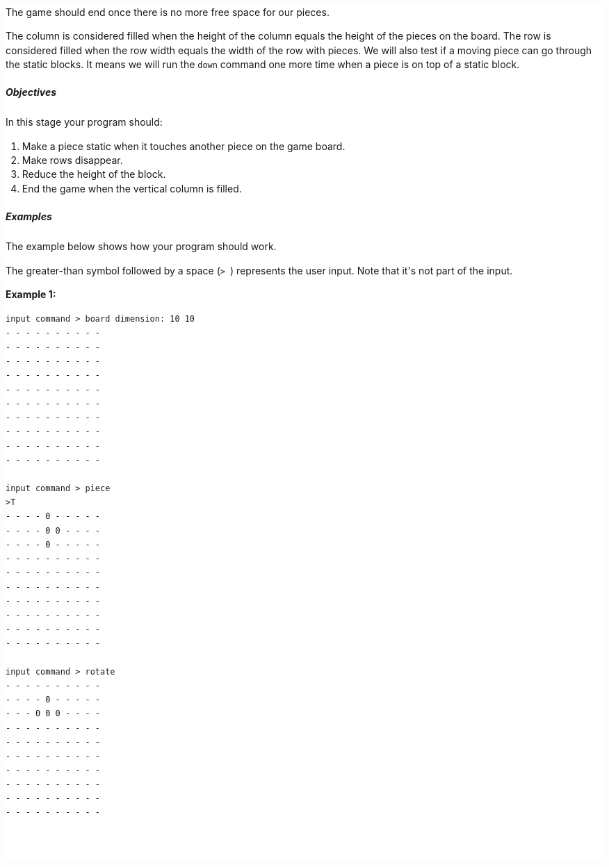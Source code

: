 <p>The game should end once there is no more free space for our pieces.</p>

<p><div class="alert alert-primary">The column is considered filled when the height of the column equals the height of the pieces on the board. The row is considered filled when the row width equals the width of the row with pieces. We will also test if a moving piece can go through the static blocks. It means we will run the <code class="java">down</code> command one more time when a piece is on top of a static block.</div></p>

<h5>Objectives</h5>

<p>In this stage your program should:</p>

<ol>
	<li>Make a piece static when it touches another piece on the game board.</li>
	<li>Make rows disappear.</li>
	<li>Reduce the height of the block.</li>
	<li>End the game when the vertical column is filled.</li>
</ol>

<h5>Examples</h5>

<p>The example below shows how your program should work.</p>

<p>The greater-than symbol followed by a space (<code class="java">&gt; </code>) represents the user input. Note that it's not part of the input.</p>

<p><strong>Example 1:</strong></p>

<pre><code class="language-no-highlight">input command &gt; board dimension: 10 10
- - - - - - - - - -
- - - - - - - - - -
- - - - - - - - - -
- - - - - - - - - -
- - - - - - - - - -
- - - - - - - - - -
- - - - - - - - - -
- - - - - - - - - -
- - - - - - - - - -
- - - - - - - - - -

input command &gt; piece
&gt;T
- - - - 0 - - - - -
- - - - 0 0 - - - -
- - - - 0 - - - - -
- - - - - - - - - -
- - - - - - - - - -
- - - - - - - - - -
- - - - - - - - - -
- - - - - - - - - -
- - - - - - - - - -
- - - - - - - - - -

input command &gt; rotate
- - - - - - - - - -
- - - - 0 - - - - -
- - - 0 0 0 - - - -
- - - - - - - - - -
- - - - - - - - - -
- - - - - - - - - -
- - - - - - - - - -
- - - - - - - - - -
- - - - - - - - - -
- - - - - - - - - -
